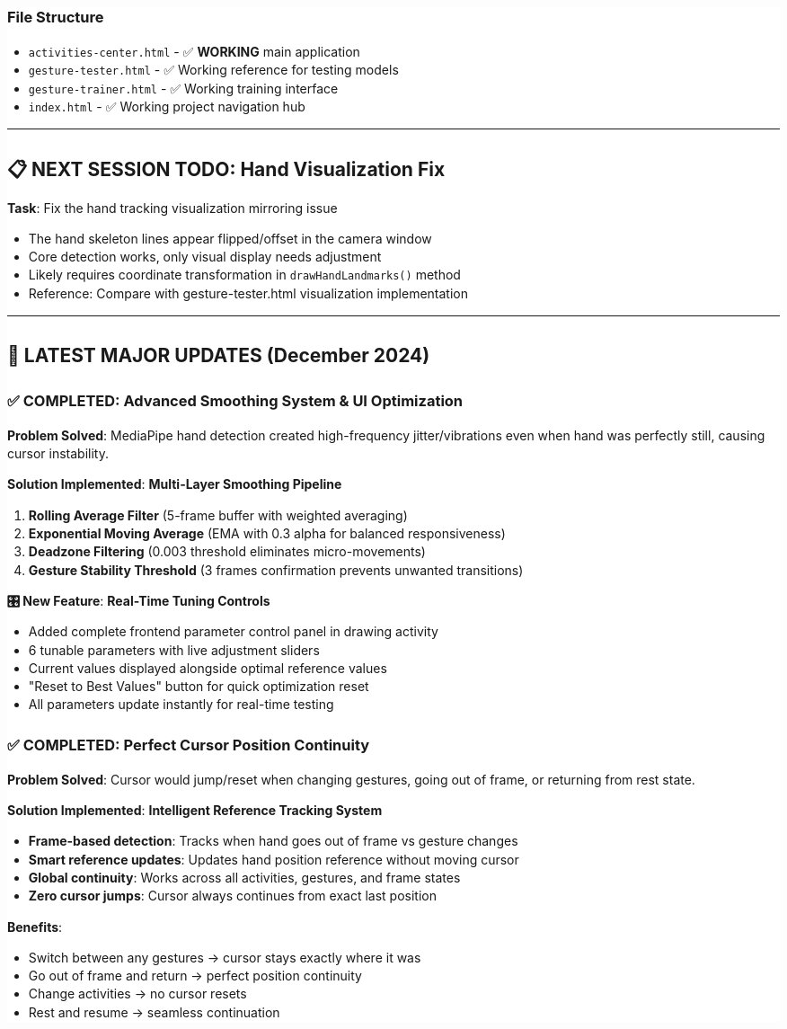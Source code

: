 ### **File Structure**
- `activities-center.html` - ✅ **WORKING** main application
- `gesture-tester.html` - ✅ Working reference for testing models
- `gesture-trainer.html` - ✅ Working training interface
- `index.html` - ✅ Working project navigation hub

---

## 📋 **NEXT SESSION TODO: Hand Visualization Fix**

**Task**: Fix the hand tracking visualization mirroring issue
- The hand skeleton lines appear flipped/offset in the camera window
- Core detection works, only visual display needs adjustment
- Likely requires coordinate transformation in `drawHandLandmarks()` method
- Reference: Compare with gesture-tester.html visualization implementation

---

## 🚀 **LATEST MAJOR UPDATES (December 2024)**

### **✅ COMPLETED: Advanced Smoothing System & UI Optimization**

**Problem Solved**: MediaPipe hand detection created high-frequency jitter/vibrations even when hand was perfectly still, causing cursor instability.

**Solution Implemented**: **Multi-Layer Smoothing Pipeline**
1. **Rolling Average Filter** (5-frame buffer with weighted averaging)
2. **Exponential Moving Average** (EMA with 0.3 alpha for balanced responsiveness)  
3. **Deadzone Filtering** (0.003 threshold eliminates micro-movements)
4. **Gesture Stability Threshold** (3 frames confirmation prevents unwanted transitions)

**🎛️ New Feature**: **Real-Time Tuning Controls**
- Added complete frontend parameter control panel in drawing activity
- 6 tunable parameters with live adjustment sliders
- Current values displayed alongside optimal reference values
- "Reset to Best Values" button for quick optimization reset
- All parameters update instantly for real-time testing

### **✅ COMPLETED: Perfect Cursor Position Continuity**

**Problem Solved**: Cursor would jump/reset when changing gestures, going out of frame, or returning from rest state.

**Solution Implemented**: **Intelligent Reference Tracking System**
- **Frame-based detection**: Tracks when hand goes out of frame vs gesture changes
- **Smart reference updates**: Updates hand position reference without moving cursor
- **Global continuity**: Works across all activities, gestures, and frame states
- **Zero cursor jumps**: Cursor always continues from exact last position

**Benefits**:
- Switch between any gestures → cursor stays exactly where it was
- Go out of frame and return → perfect position continuity  
- Change activities → no cursor resets
- Rest and resume → seamless continuation
